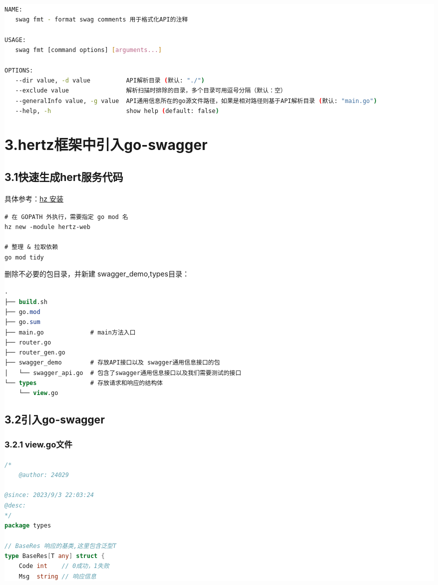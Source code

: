 ```sh
NAME:
   swag fmt - format swag comments 用于格式化API的注释

USAGE:
   swag fmt [command options] [arguments...]

OPTIONS:
   --dir value, -d value          API解析目录 (默认: "./")
   --exclude value                解析扫描时排除的目录，多个目录可用逗号分隔（默认：空）
   --generalInfo value, -g value  API通用信息所在的go源文件路径，如果是相对路径则基于API解析目录 (默认: "main.go")
   --help, -h                     show help (default: false)
```

# 3.hertz框架中引入go-swagger

## 3.1快速生成hert服务代码

具体参考：[hz 安装](https://www.cloudwego.io/zh/docs/hertz/tutorials/toolkit/install/)

~~~
# 在 GOPATH 外执行，需要指定 go mod 名
hz new -module hertz-web

# 整理 & 拉取依赖
go mod tidy

~~~

删除不必要的包目录，并新建 swagger_demo,types目录：

~~~sql
.
├── build.sh
├── go.mod
├── go.sum
├── main.go    			# main方法入口
├── router.go
├── router_gen.go
├── swagger_demo        # 存放API接口以及 swagger通用信息接口的包
│   └── swagger_api.go  # 包含了swagger通用信息接口以及我们需要测试的接口
└── types               # 存放请求和响应的结构体
    └── view.go

~~~



## 3.2引入go-swagger

### 3.2.1  view.go文件

~~~go
/*
	@author: 24029

@since: 2023/9/3 22:03:24
@desc:
*/
package types

// BaseRes 响应的基类,这里包含泛型T
type BaseRes[T any] struct {
	Code int    // 0成功，1失败
	Msg  string // 响应信息
~~~